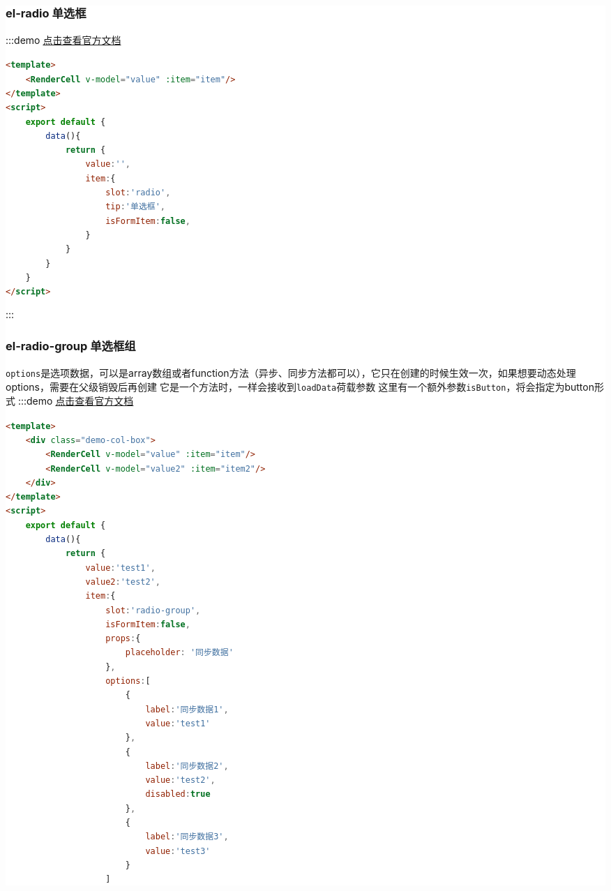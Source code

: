 
### el-radio 单选框
:::demo <a href="https://element.eleme.cn/#/zh-CN/component/radio" target="_blank">点击查看官方文档</a>
```html
<template>
    <RenderCell v-model="value" :item="item"/>
</template>
<script>
    export default {
        data(){
            return {
                value:'',
                item:{
                    slot:'radio',
                    tip:'单选框',
                    isFormItem:false,
                }
            }
        }
    }
</script>
```
:::


### el-radio-group 单选框组

`options`是选项数据，可以是array数组或者function方法（异步、同步方法都可以），它只在创建的时候生效一次，如果想要动态处理options，需要在父级销毁后再创建
它是一个方法时，一样会接收到`loadData`荷载参数
这里有一个额外参数`isButton`，将会指定为button形式
:::demo <a href="https://element.eleme.cn/#/zh-CN/component/radio" target="_blank">点击查看官方文档</a>
```html
<template>
    <div class="demo-col-box">
        <RenderCell v-model="value" :item="item"/>
        <RenderCell v-model="value2" :item="item2"/>
    </div>
</template>
<script>
    export default {
        data(){
            return {
                value:'test1',
                value2:'test2',
                item:{
                    slot:'radio-group',
                    isFormItem:false,
                    props:{
                        placeholder: '同步数据'
                    },
                    options:[
                        {
                            label:'同步数据1',
                            value:'test1'
                        },
                        {
                            label:'同步数据2',
                            value:'test2',
                            disabled:true
                        },
                        {
                            label:'同步数据3',
                            value:'test3'
                        }
                    ]
```